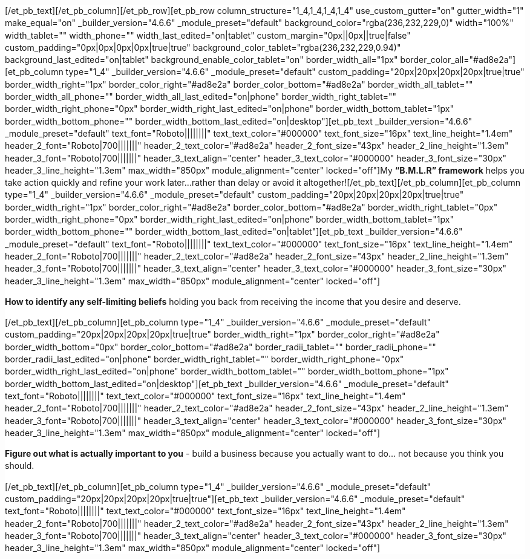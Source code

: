 \[/et\_pb\_text\]\[/et\_pb\_column\]\[/et\_pb\_row\]\[et\_pb\_row column\_structure="1\_4,1\_4,1\_4,1\_4" use\_custom\_gutter="on" gutter\_width="1" make\_equal="on" \_builder\_version="4.6.6" \_module\_preset="default" background\_color="rgba(236,232,229,0)" width="100%" width\_tablet="" width\_phone="" width\_last\_edited="on|tablet" custom\_margin="0px||0px||true|false" custom\_padding="0px|0px|0px|0px|true|true" background\_color\_tablet="rgba(236,232,229,0.94)" background\_last\_edited="on|tablet" background\_enable\_color\_tablet="on" border\_width\_all="1px" border\_color\_all="#ad8e2a"\]\[et\_pb\_column type="1\_4" \_builder\_version="4.6.6" \_module\_preset="default" custom\_padding="20px|20px|20px|20px|true|true" border\_width\_right="1px" border\_color\_right="#ad8e2a" border\_color\_bottom="#ad8e2a" border\_width\_all\_tablet="" border\_width\_all\_phone="" border\_width\_all\_last\_edited="on|phone" border\_width\_right\_tablet="" border\_width\_right\_phone="0px" border\_width\_right\_last\_edited="on|phone" border\_width\_bottom\_tablet="1px" border\_width\_bottom\_phone="" border\_width\_bottom\_last\_edited="on|desktop"\]\[et\_pb\_text \_builder\_version="4.6.6" \_module\_preset="default" text\_font="Roboto||||||||" text\_text\_color="#000000" text\_font\_size="16px" text\_line\_height="1.4em" header\_2\_font="Roboto|700|||||||" header\_2\_text\_color="#ad8e2a" header\_2\_font\_size="43px" header\_2\_line\_height="1.3em" header\_3\_font="Roboto|700|||||||" header\_3\_text\_align="center" header\_3\_text\_color="#000000" header\_3\_font\_size="30px" header\_3\_line\_height="1.3em" max\_width="850px" module\_alignment="center" locked="off"\]My **“B.M.L.R” framework** helps you take action quickly and refine your work later...rather than delay or avoid it altogether!\[/et\_pb\_text\]\[/et\_pb\_column\]\[et\_pb\_column type="1\_4" \_builder\_version="4.6.6" \_module\_preset="default" custom\_padding="20px|20px|20px|20px|true|true" border\_width\_right="1px" border\_color\_right="#ad8e2a" border\_color\_bottom="#ad8e2a" border\_width\_right\_tablet="0px" border\_width\_right\_phone="0px" border\_width\_right\_last\_edited="on|phone" border\_width\_bottom\_tablet="1px" border\_width\_bottom\_phone="" border\_width\_bottom\_last\_edited="on|tablet"\]\[et\_pb\_text \_builder\_version="4.6.6" \_module\_preset="default" text\_font="Roboto||||||||" text\_text\_color="#000000" text\_font\_size="16px" text\_line\_height="1.4em" header\_2\_font="Roboto|700|||||||" header\_2\_text\_color="#ad8e2a" header\_2\_font\_size="43px" header\_2\_line\_height="1.3em" header\_3\_font="Roboto|700|||||||" header\_3\_text\_align="center" header\_3\_text\_color="#000000" header\_3\_font\_size="30px" header\_3\_line\_height="1.3em" max\_width="850px" module\_alignment="center" locked="off"\]

**How to identify any self-limiting beliefs** holding you back from receiving the income that you desire and deserve.

\[/et\_pb\_text\]\[/et\_pb\_column\]\[et\_pb\_column type="1\_4" \_builder\_version="4.6.6" \_module\_preset="default" custom\_padding="20px|20px|20px|20px|true|true" border\_width\_right="1px" border\_color\_right="#ad8e2a" border\_width\_bottom="0px" border\_color\_bottom="#ad8e2a" border\_radii\_tablet="" border\_radii\_phone="" border\_radii\_last\_edited="on|phone" border\_width\_right\_tablet="" border\_width\_right\_phone="0px" border\_width\_right\_last\_edited="on|phone" border\_width\_bottom\_tablet="" border\_width\_bottom\_phone="1px" border\_width\_bottom\_last\_edited="on|desktop"\]\[et\_pb\_text \_builder\_version="4.6.6" \_module\_preset="default" text\_font="Roboto||||||||" text\_text\_color="#000000" text\_font\_size="16px" text\_line\_height="1.4em" header\_2\_font="Roboto|700|||||||" header\_2\_text\_color="#ad8e2a" header\_2\_font\_size="43px" header\_2\_line\_height="1.3em" header\_3\_font="Roboto|700|||||||" header\_3\_text\_align="center" header\_3\_text\_color="#000000" header\_3\_font\_size="30px" header\_3\_line\_height="1.3em" max\_width="850px" module\_alignment="center" locked="off"\]

**Figure out what is actually important to you** - build a business because you actually want to do... not because you think you should.

\[/et\_pb\_text\]\[/et\_pb\_column\]\[et\_pb\_column type="1\_4" \_builder\_version="4.6.6" \_module\_preset="default" custom\_padding="20px|20px|20px|20px|true|true"\]\[et\_pb\_text \_builder\_version="4.6.6" \_module\_preset="default" text\_font="Roboto||||||||" text\_text\_color="#000000" text\_font\_size="16px" text\_line\_height="1.4em" header\_2\_font="Roboto|700|||||||" header\_2\_text\_color="#ad8e2a" header\_2\_font\_size="43px" header\_2\_line\_height="1.3em" header\_3\_font="Roboto|700|||||||" header\_3\_text\_align="center" header\_3\_text\_color="#000000" header\_3\_font\_size="30px" header\_3\_line\_height="1.3em" max\_width="850px" module\_alignment="center" locked="off"\]
